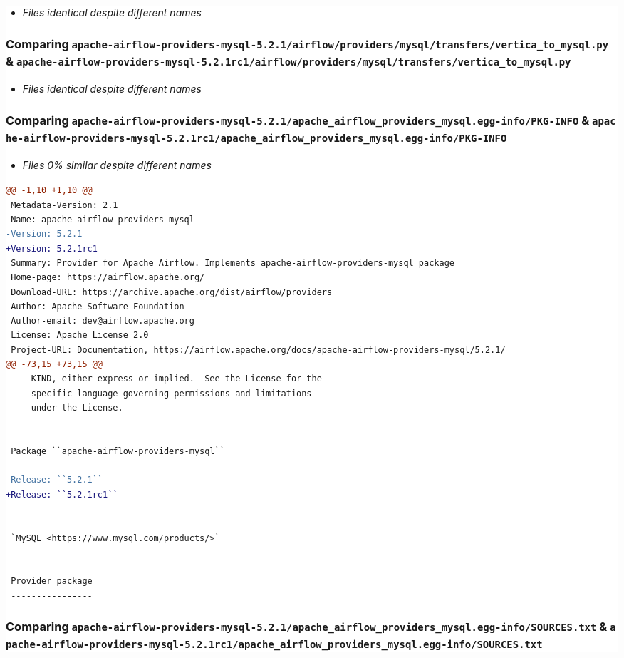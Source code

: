  * *Files identical despite different names*

### Comparing `apache-airflow-providers-mysql-5.2.1/airflow/providers/mysql/transfers/vertica_to_mysql.py` & `apache-airflow-providers-mysql-5.2.1rc1/airflow/providers/mysql/transfers/vertica_to_mysql.py`

 * *Files identical despite different names*

### Comparing `apache-airflow-providers-mysql-5.2.1/apache_airflow_providers_mysql.egg-info/PKG-INFO` & `apache-airflow-providers-mysql-5.2.1rc1/apache_airflow_providers_mysql.egg-info/PKG-INFO`

 * *Files 0% similar despite different names*

```diff
@@ -1,10 +1,10 @@
 Metadata-Version: 2.1
 Name: apache-airflow-providers-mysql
-Version: 5.2.1
+Version: 5.2.1rc1
 Summary: Provider for Apache Airflow. Implements apache-airflow-providers-mysql package
 Home-page: https://airflow.apache.org/
 Download-URL: https://archive.apache.org/dist/airflow/providers
 Author: Apache Software Foundation
 Author-email: dev@airflow.apache.org
 License: Apache License 2.0
 Project-URL: Documentation, https://airflow.apache.org/docs/apache-airflow-providers-mysql/5.2.1/
@@ -73,15 +73,15 @@
     KIND, either express or implied.  See the License for the
     specific language governing permissions and limitations
     under the License.
 
 
 Package ``apache-airflow-providers-mysql``
 
-Release: ``5.2.1``
+Release: ``5.2.1rc1``
 
 
 `MySQL <https://www.mysql.com/products/>`__
 
 
 Provider package
 ----------------
```

### Comparing `apache-airflow-providers-mysql-5.2.1/apache_airflow_providers_mysql.egg-info/SOURCES.txt` & `apache-airflow-providers-mysql-5.2.1rc1/apache_airflow_providers_mysql.egg-info/SOURCES.txt`
